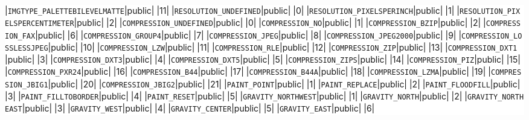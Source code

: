 |`IMGTYPE_PALETTEBILEVELMATTE`|public| |11|
|`RESOLUTION_UNDEFINED`|public| |0|
|`RESOLUTION_PIXELSPERINCH`|public| |1|
|`RESOLUTION_PIXELSPERCENTIMETER`|public| |2|
|`COMPRESSION_UNDEFINED`|public| |0|
|`COMPRESSION_NO`|public| |1|
|`COMPRESSION_BZIP`|public| |2|
|`COMPRESSION_FAX`|public| |6|
|`COMPRESSION_GROUP4`|public| |7|
|`COMPRESSION_JPEG`|public| |8|
|`COMPRESSION_JPEG2000`|public| |9|
|`COMPRESSION_LOSSLESSJPEG`|public| |10|
|`COMPRESSION_LZW`|public| |11|
|`COMPRESSION_RLE`|public| |12|
|`COMPRESSION_ZIP`|public| |13|
|`COMPRESSION_DXT1`|public| |3|
|`COMPRESSION_DXT3`|public| |4|
|`COMPRESSION_DXT5`|public| |5|
|`COMPRESSION_ZIPS`|public| |14|
|`COMPRESSION_PIZ`|public| |15|
|`COMPRESSION_PXR24`|public| |16|
|`COMPRESSION_B44`|public| |17|
|`COMPRESSION_B44A`|public| |18|
|`COMPRESSION_LZMA`|public| |19|
|`COMPRESSION_JBIG1`|public| |20|
|`COMPRESSION_JBIG2`|public| |21|
|`PAINT_POINT`|public| |1|
|`PAINT_REPLACE`|public| |2|
|`PAINT_FLOODFILL`|public| |3|
|`PAINT_FILLTOBORDER`|public| |4|
|`PAINT_RESET`|public| |5|
|`GRAVITY_NORTHWEST`|public| |1|
|`GRAVITY_NORTH`|public| |2|
|`GRAVITY_NORTHEAST`|public| |3|
|`GRAVITY_WEST`|public| |4|
|`GRAVITY_CENTER`|public| |5|
|`GRAVITY_EAST`|public| |6|
